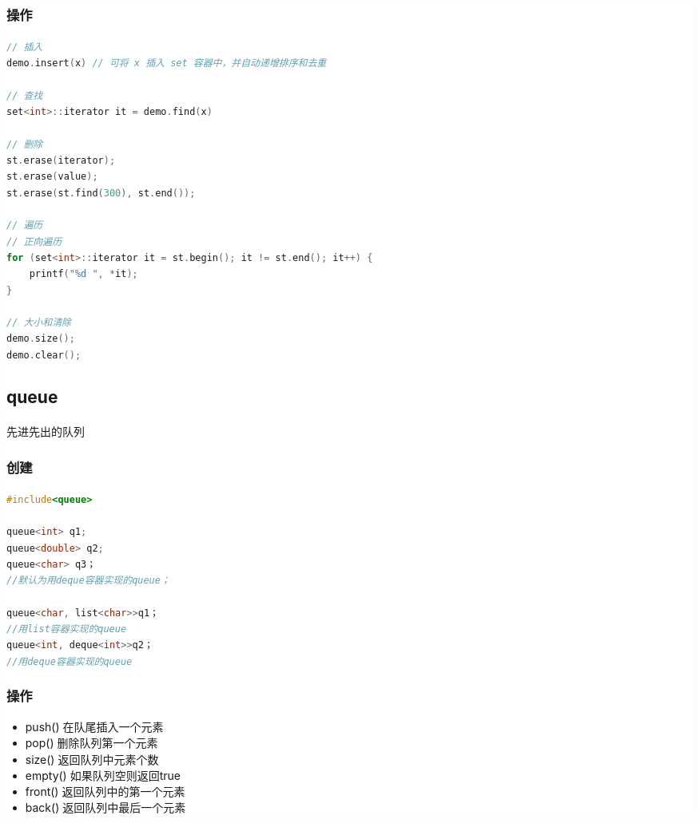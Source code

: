

### 操作

```c++
// 插入
demo.insert(x) // 可将 x 插入 set 容器中，并自动递增排序和去重

// 查找
set<int>::iterator it = demo.find(x)

// 删除
st.erase(iterator);
st.erase(value);
st.erase(st.find(300), st.end());

// 遍历
// 正向遍历
for (set<int>::iterator it = st.begin(); it != st.end(); it++) {
    printf("%d ", *it);
}

// 大小和清除
demo.size();
demo.clear();
```



## queue

先进先出的队列

### 创建

```c++
#include<queue>

queue<int> q1;
queue<double> q2;  
queue<char> q3；
//默认为用deque容器实现的queue；
    
queue<char, list<char>>q1；
//用list容器实现的queue 
queue<int, deque<int>>q2；
//用deque容器实现的queue 
```



### 操作

- push() 在队尾插入一个元素
- pop() 删除队列第一个元素
- size() 返回队列中元素个数
- empty() 如果队列空则返回true
- front() 返回队列中的第一个元素
- back() 返回队列中最后一个元素
